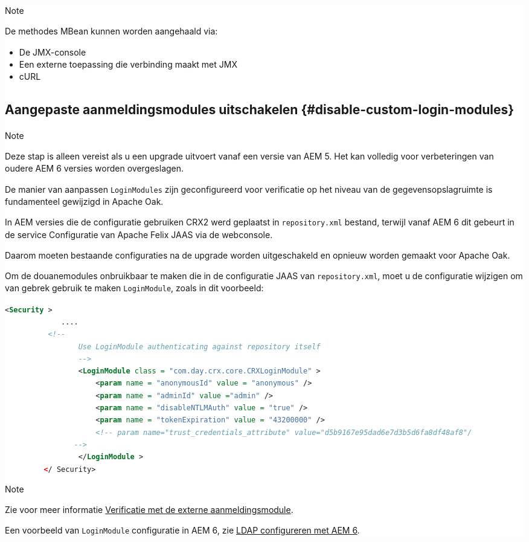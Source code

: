 >[!NOTE]
>
>De methodes MBean kunnen worden aangehaald via:
>
>* De JMX-console
>* Een externe toepassing die verbinding maakt met JMX
>* cURL
>


## Aangepaste aanmeldingsmodules uitschakelen {#disable-custom-login-modules}

>[!NOTE]
>
>Deze stap is alleen vereist als u een upgrade uitvoert vanaf een versie van AEM 5. Het kan volledig voor verbeteringen van oudere AEM 6 versies worden overgeslagen.

De manier van aanpassen `LoginModules` zijn geconfigureerd voor verificatie op het niveau van de gegevensopslagruimte is fundamenteel gewijzigd in Apache Oak.

In AEM versies die de configuratie gebruiken CRX2 werd geplaatst in `repository.xml` bestand, terwijl vanaf AEM 6 dit gebeurt in de service Configuratie van Apache Felix JAAS via de webconsole.

Daarom moeten bestaande configuraties na de upgrade worden uitgeschakeld en opnieuw worden gemaakt voor Apache Oak.

Om de douanemodules onbruikbaar te maken die in de configuratie JAAS van `repository.xml`, moet u de configuratie wijzigen om van gebrek gebruik te maken `LoginModule`, zoals in dit voorbeeld:

```xml
<Security >
             ....
          <!--
                 Use LoginModule authenticating against repository itself
                 -->
                 <LoginModule class = "com.day.crx.core.CRXLoginModule" >
                     <param name = "anonymousId" value = "anonymous" />
                     <param name = "adminId" value ="admin" />
                     <param name = "disableNTLMAuth" value = "true" />
                     <param name = "tokenExpiration" value = "43200000" />
                     <!-- param name="trust_credentials_attribute" value="d5b9167e95dad6e7d3b5d6fa8df48af8"/
                -->
                 </LoginModule >
         </ Security>
```

>[!NOTE]
>
>Zie voor meer informatie [Verificatie met de externe aanmeldingsmodule](https://jackrabbit.apache.org/oak/docs/security/authentication/externalloginmodule.html).
>
>Een voorbeeld van `LoginModule` configuratie in AEM 6, zie [LDAP configureren met AEM 6](/help/sites-administering/ldap-config.md).
